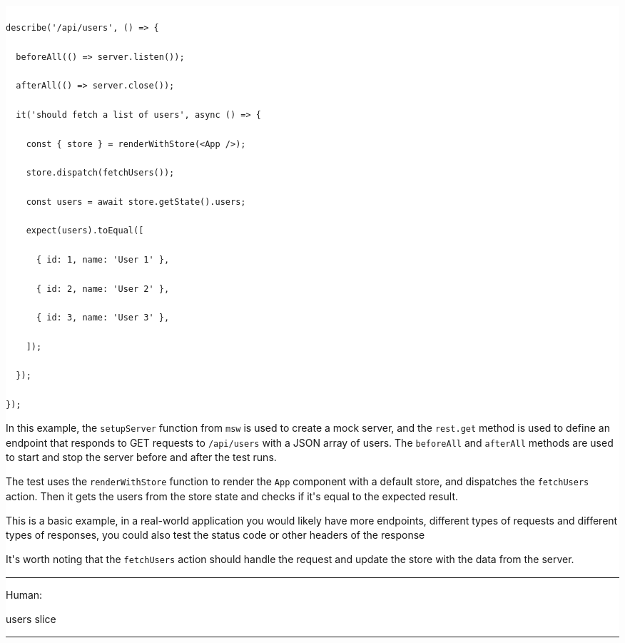 ```

describe('/api/users', () => {

  beforeAll(() => server.listen());

  afterAll(() => server.close());

  it('should fetch a list of users', async () => {

    const { store } = renderWithStore(<App />);

    store.dispatch(fetchUsers());

    const users = await store.getState().users;

    expect(users).toEqual([

      { id: 1, name: 'User 1' },

      { id: 2, name: 'User 2' },

      { id: 3, name: 'User 3' },

    ]);

  });

});

```

In this example, the `setupServer` function from `msw` is used to create a mock server, and the `rest.get` method is used to define an endpoint that responds to GET requests to `/api/users` with a JSON array of users. The `beforeAll` and `afterAll` methods are used to start and stop the server before and after the test runs.

The test uses the `renderWithStore` function to render the `App` component with a default store, and dispatches the `fetchUsers` action. Then it gets the users from the store state and checks if it's equal to the expected result.

This is a basic example, in a real-world application you would likely have more endpoints, different types of requests and different types of responses, you could also test the status code or other headers of the response

It's worth noting that the `fetchUsers` action should handle the request and update the store with the data from the server.

---

Human: 

users slice

---
